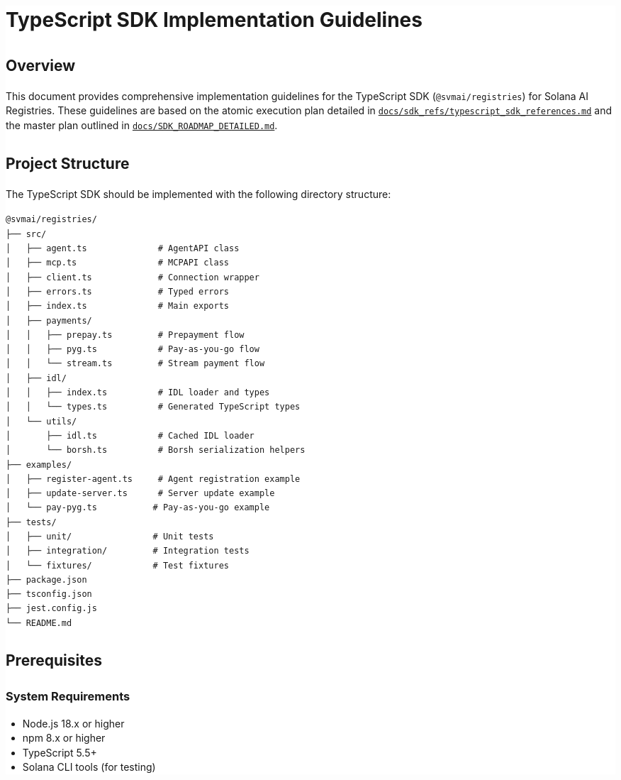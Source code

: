 # TypeScript SDK Implementation Guidelines

## Overview

This document provides comprehensive implementation guidelines for the TypeScript SDK (`@svmai/registries`) for Solana AI Registries. These guidelines are based on the atomic execution plan detailed in [`docs/sdk_refs/typescript_sdk_references.md`](./sdk_refs/typescript_sdk_references.md) and the master plan outlined in [`docs/SDK_ROADMAP_DETAILED.md`](./SDK_ROADMAP_DETAILED.md).

## Project Structure

The TypeScript SDK should be implemented with the following directory structure:

```
@svmai/registries/
├── src/
│   ├── agent.ts              # AgentAPI class
│   ├── mcp.ts                # MCPAPI class  
│   ├── client.ts             # Connection wrapper
│   ├── errors.ts             # Typed errors
│   ├── index.ts              # Main exports
│   ├── payments/
│   │   ├── prepay.ts         # Prepayment flow
│   │   ├── pyg.ts            # Pay-as-you-go flow
│   │   └── stream.ts         # Stream payment flow
│   ├── idl/
│   │   ├── index.ts          # IDL loader and types
│   │   └── types.ts          # Generated TypeScript types
│   └── utils/
│       ├── idl.ts            # Cached IDL loader
│       └── borsh.ts          # Borsh serialization helpers
├── examples/
│   ├── register-agent.ts     # Agent registration example
│   ├── update-server.ts      # Server update example
│   └── pay-pyg.ts           # Pay-as-you-go example
├── tests/
│   ├── unit/                # Unit tests
│   ├── integration/         # Integration tests
│   └── fixtures/            # Test fixtures
├── package.json
├── tsconfig.json
├── jest.config.js
└── README.md
```

## Prerequisites

### System Requirements
- Node.js 18.x or higher
- npm 8.x or higher  
- TypeScript 5.5+
- Solana CLI tools (for testing)

